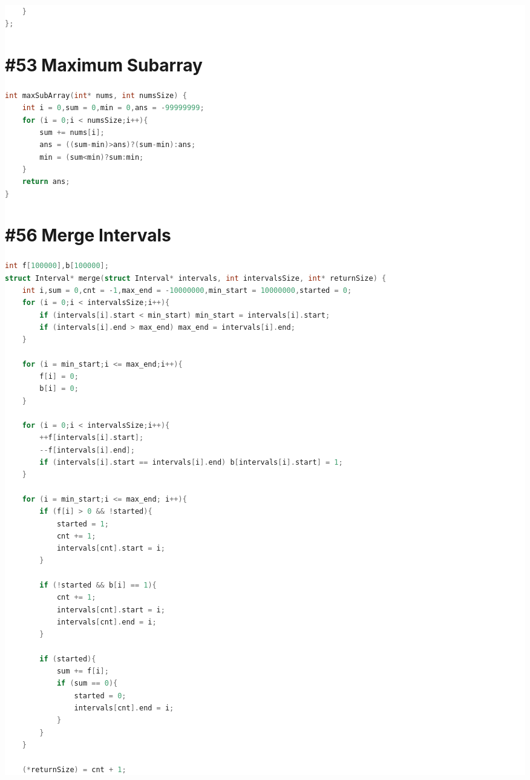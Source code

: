 ```cpp
	}
};
```

# #53 Maximum Subarray
```c
int maxSubArray(int* nums, int numsSize) {
    int i = 0,sum = 0,min = 0,ans = -99999999;
    for (i = 0;i < numsSize;i++){
        sum += nums[i];
        ans = ((sum-min)>ans)?(sum-min):ans;
        min = (sum<min)?sum:min;
    }
    return ans;
}
```

# #56 Merge Intervals
```c
int f[100000],b[100000];
struct Interval* merge(struct Interval* intervals, int intervalsSize, int* returnSize) {
    int i,sum = 0,cnt = -1,max_end = -10000000,min_start = 10000000,started = 0;
    for (i = 0;i < intervalsSize;i++){
        if (intervals[i].start < min_start) min_start = intervals[i].start;
        if (intervals[i].end > max_end) max_end = intervals[i].end;
    }
    
    for (i = min_start;i <= max_end;i++){
        f[i] = 0;
        b[i] = 0;
    }
    
    for (i = 0;i < intervalsSize;i++){
        ++f[intervals[i].start];
        --f[intervals[i].end];
        if (intervals[i].start == intervals[i].end) b[intervals[i].start] = 1;
    }

    for (i = min_start;i <= max_end; i++){
        if (f[i] > 0 && !started){
            started = 1;
            cnt += 1;
            intervals[cnt].start = i;
        }

        if (!started && b[i] == 1){
            cnt += 1;
            intervals[cnt].start = i;
            intervals[cnt].end = i;
        }

        if (started){
            sum += f[i];
            if (sum == 0){
                started = 0;
                intervals[cnt].end = i;
            }
        }
    }

    (*returnSize) = cnt + 1;
```